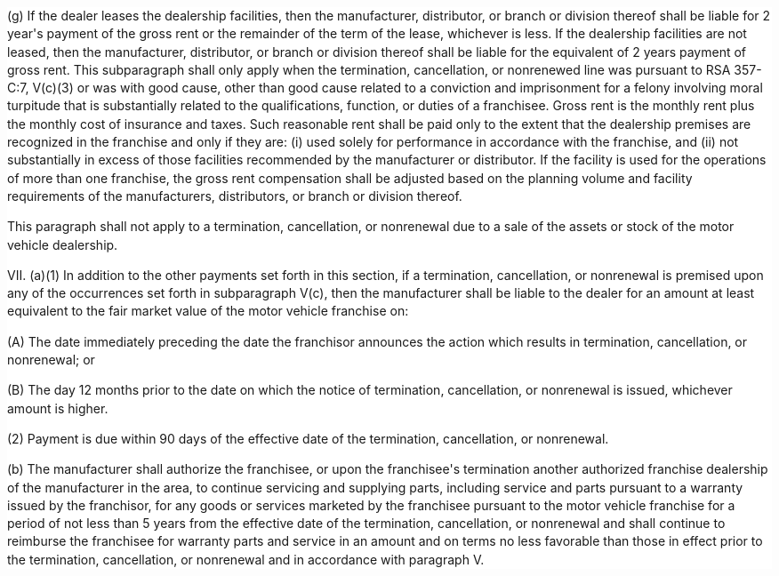  (g) If the dealer leases the dealership facilities, then the
manufacturer, distributor, or branch or division thereof shall be liable
for 2 year's payment of the gross rent or the remainder of the term of
the lease, whichever is less. If the dealership facilities are not
leased, then the manufacturer, distributor, or branch or division
thereof shall be liable for the equivalent of 2 years payment of gross
rent. This subparagraph shall only apply when the termination,
cancellation, or nonrenewed line was pursuant to RSA 357-C:7, V(c)(3) or
was with good cause, other than good cause related to a conviction and
imprisonment for a felony involving moral turpitude that is
substantially related to the qualifications, function, or duties of a
franchisee. Gross rent is the monthly rent plus the monthly cost of
insurance and taxes. Such reasonable rent shall be paid only to the
extent that the dealership premises are recognized in the franchise and
only if they are: (i) used solely for performance in accordance with the
franchise, and (ii) not substantially in excess of those facilities
recommended by the manufacturer or distributor. If the facility is used
for the operations of more than one franchise, the gross rent
compensation shall be adjusted based on the planning volume and facility
requirements of the manufacturers, distributors, or branch or division
thereof.
                                             
 This paragraph shall not apply to a termination, cancellation, or
nonrenewal due to a sale of the assets or stock of the motor vehicle
dealership.
                                             
 VII. (a)(1) In addition to the other payments set forth in this
section, if a termination, cancellation, or nonrenewal is premised upon
any of the occurrences set forth in subparagraph V(c), then the
manufacturer shall be liable to the dealer for an amount at least
equivalent to the fair market value of the motor vehicle franchise on:
                                             
 (A) The date immediately preceding the date the franchisor
announces the action which results in termination, cancellation, or
nonrenewal; or
                                             
 (B) The day 12 months prior to the date on which the notice
of termination, cancellation, or nonrenewal is issued, whichever amount
is higher.
                                             
 (2) Payment is due within 90 days of the effective date of the
termination, cancellation, or nonrenewal.
                                             
 (b) The manufacturer shall authorize the franchisee, or upon the
franchisee's termination another authorized franchise dealership of the
manufacturer in the area, to continue servicing and supplying parts,
including service and parts pursuant to a warranty issued by the
franchisor, for any goods or services marketed by the franchisee
pursuant to the motor vehicle franchise for a period of not less than 5
years from the effective date of the termination, cancellation, or
nonrenewal and shall continue to reimburse the franchisee for warranty
parts and service in an amount and on terms no less favorable than those
in effect prior to the termination, cancellation, or nonrenewal and in
accordance with paragraph V.
                                             
